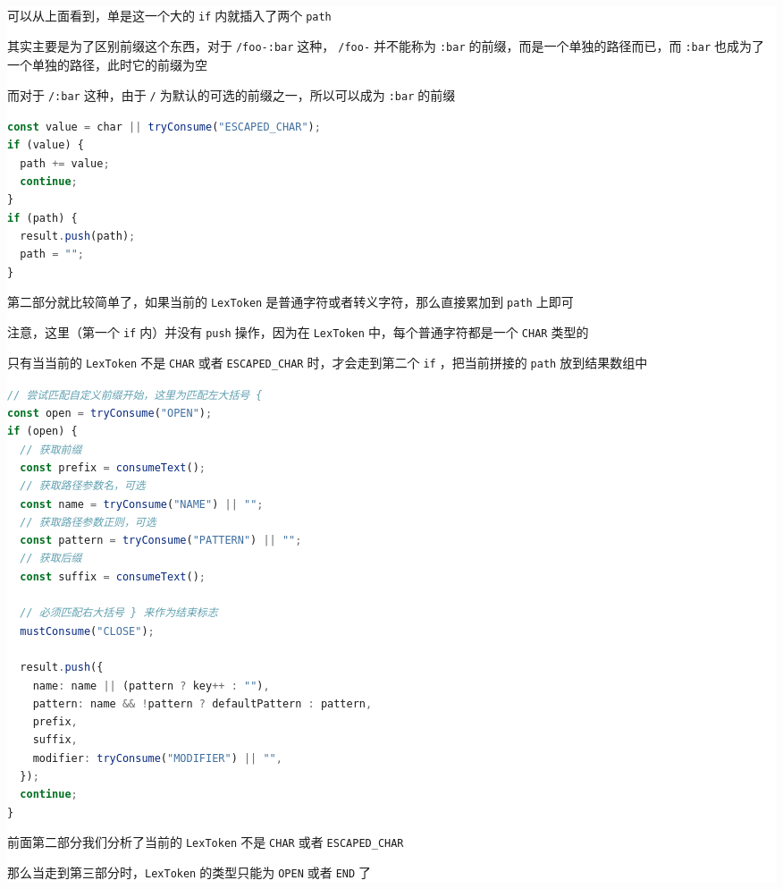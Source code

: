 可以从上面看到，单是这一个大的 `if` 内就插入了两个 `path`

其实主要是为了区别前缀这个东西，对于 `/foo-:bar` 这种， `/foo-` 并不能称为 `:bar` 的前缀，而是一个单独的路径而已，而 `:bar` 也成为了一个单独的路径，此时它的前缀为空

而对于 `/:bar` 这种，由于 `/` 为默认的可选的前缀之一，所以可以成为 `:bar` 的前缀 

```typescript
const value = char || tryConsume("ESCAPED_CHAR");
if (value) {
  path += value;
  continue;
}
if (path) {
  result.push(path);
  path = "";
}
```

第二部分就比较简单了，如果当前的 `LexToken` 是普通字符或者转义字符，那么直接累加到 `path` 上即可

注意，这里（第一个 `if` 内）并没有 `push` 操作，因为在 `LexToken` 中，每个普通字符都是一个 `CHAR` 类型的

只有当当前的 `LexToken` 不是 `CHAR` 或者 `ESCAPED_CHAR` 时，才会走到第二个 `if` ，把当前拼接的 `path` 放到结果数组中

```typescript
// 尝试匹配自定义前缀开始，这里为匹配左大括号 {
const open = tryConsume("OPEN");
if (open) {
  // 获取前缀
  const prefix = consumeText();
  // 获取路径参数名，可选
  const name = tryConsume("NAME") || "";
  // 获取路径参数正则，可选
  const pattern = tryConsume("PATTERN") || "";
  // 获取后缀
  const suffix = consumeText();

  // 必须匹配右大括号 } 来作为结束标志
  mustConsume("CLOSE");

  result.push({
    name: name || (pattern ? key++ : ""),
    pattern: name && !pattern ? defaultPattern : pattern,
    prefix,
    suffix,
    modifier: tryConsume("MODIFIER") || "",
  });
  continue;
}
```

前面第二部分我们分析了当前的 `LexToken` 不是 `CHAR` 或者 `ESCAPED_CHAR` 

那么当走到第三部分时，`LexToken` 的类型只能为 `OPEN` 或者 `END` 了

